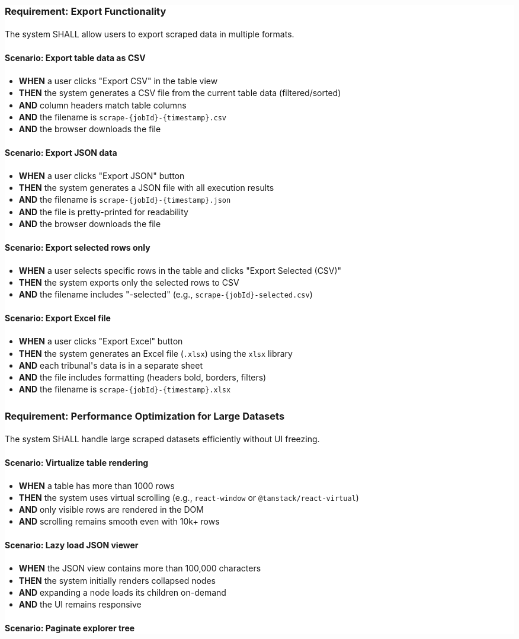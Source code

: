 ### Requirement: Export Functionality

The system SHALL allow users to export scraped data in multiple formats.

#### Scenario: Export table data as CSV

- **WHEN** a user clicks "Export CSV" in the table view
- **THEN** the system generates a CSV file from the current table data (filtered/sorted)
- **AND** column headers match table columns
- **AND** the filename is `scrape-{jobId}-{timestamp}.csv`
- **AND** the browser downloads the file

#### Scenario: Export JSON data

- **WHEN** a user clicks "Export JSON" button
- **THEN** the system generates a JSON file with all execution results
- **AND** the filename is `scrape-{jobId}-{timestamp}.json`
- **AND** the file is pretty-printed for readability
- **AND** the browser downloads the file

#### Scenario: Export selected rows only

- **WHEN** a user selects specific rows in the table and clicks "Export Selected (CSV)"
- **THEN** the system exports only the selected rows to CSV
- **AND** the filename includes "-selected" (e.g., `scrape-{jobId}-selected.csv`)

#### Scenario: Export Excel file

- **WHEN** a user clicks "Export Excel" button
- **THEN** the system generates an Excel file (`.xlsx`) using the `xlsx` library
- **AND** each tribunal's data is in a separate sheet
- **AND** the file includes formatting (headers bold, borders, filters)
- **AND** the filename is `scrape-{jobId}-{timestamp}.xlsx`

### Requirement: Performance Optimization for Large Datasets

The system SHALL handle large scraped datasets efficiently without UI freezing.

#### Scenario: Virtualize table rendering

- **WHEN** a table has more than 1000 rows
- **THEN** the system uses virtual scrolling (e.g., `react-window` or `@tanstack/react-virtual`)
- **AND** only visible rows are rendered in the DOM
- **AND** scrolling remains smooth even with 10k+ rows

#### Scenario: Lazy load JSON viewer

- **WHEN** the JSON view contains more than 100,000 characters
- **THEN** the system initially renders collapsed nodes
- **AND** expanding a node loads its children on-demand
- **AND** the UI remains responsive

#### Scenario: Paginate explorer tree
